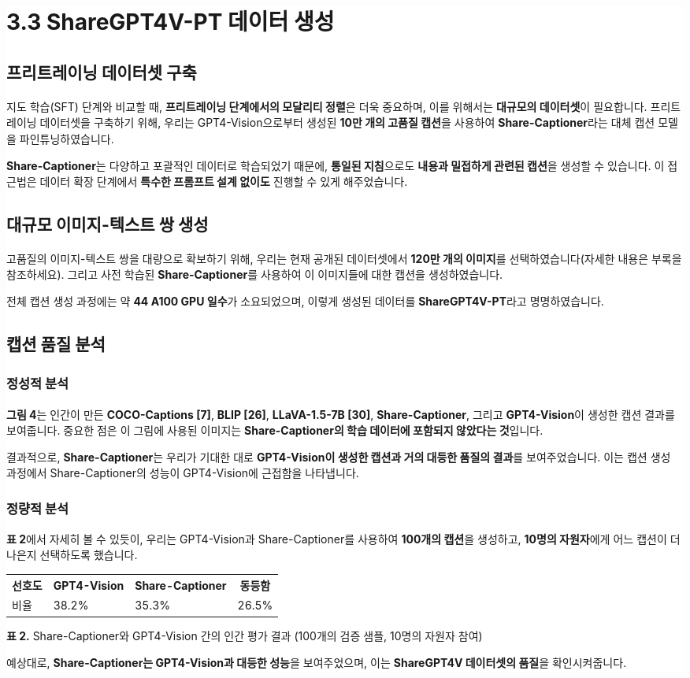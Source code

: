 # 3.3 ShareGPT4V-PT 데이터 생성

## 프리트레이닝 데이터셋 구축

지도 학습(SFT) 단계와 비교할 때, **프리트레이닝 단계에서의 모달리티 정렬**은 더욱 중요하며, 이를 위해서는 **대규모의 데이터셋**이 필요합니다. 프리트레이닝 데이터셋을 구축하기 위해, 우리는 GPT4-Vision으로부터 생성된 **10만 개의 고품질 캡션**을 사용하여 **Share-Captioner**라는 대체 캡션 모델을 파인튜닝하였습니다.

**Share-Captioner**는 다양하고 포괄적인 데이터로 학습되었기 때문에, **통일된 지침**으로도 **내용과 밀접하게 관련된 캡션**을 생성할 수 있습니다. 이 접근법은 데이터 확장 단계에서 **특수한 프롬프트 설계 없이도** 진행할 수 있게 해주었습니다.

## 대규모 이미지-텍스트 쌍 생성

고품질의 이미지-텍스트 쌍을 대량으로 확보하기 위해, 우리는 현재 공개된 데이터셋에서 **120만 개의 이미지**를 선택하였습니다(자세한 내용은 부록을 참조하세요). 그리고 사전 학습된 **Share-Captioner**를 사용하여 이 이미지들에 대한 캡션을 생성하였습니다.

전체 캡션 생성 과정에는 약 **44 A100 GPU 일수**가 소요되었으며, 이렇게 생성된 데이터를 **ShareGPT4V-PT**라고 명명하였습니다.

## 캡션 품질 분석

### 정성적 분석

**그림 4**는 인간이 만든 **COCO-Captions [7]**, **BLIP [26]**, **LLaVA-1.5-7B [30]**, **Share-Captioner**, 그리고 **GPT4-Vision**이 생성한 캡션 결과를 보여줍니다. 중요한 점은 이 그림에 사용된 이미지는 **Share-Captioner의 학습 데이터에 포함되지 않았다는 것**입니다.

결과적으로, **Share-Captioner**는 우리가 기대한 대로 **GPT4-Vision이 생성한 캡션과 거의 대등한 품질의 결과**를 보여주었습니다. 이는 캡션 생성 과정에서 Share-Captioner의 성능이 GPT4-Vision에 근접함을 나타냅니다.

### 정량적 분석

**표 2**에서 자세히 볼 수 있듯이, 우리는 GPT4-Vision과 Share-Captioner를 사용하여 **100개의 캡션**을 생성하고, **10명의 자원자**에게 어느 캡션이 더 나은지 선택하도록 했습니다.

<table>
  <tr>
    <th>선호도</th>
    <th>GPT4-Vision</th>
    <th>Share-Captioner</th>
    <th>동등함</th>
  </tr>
  <tr>
    <td>비율</td>
    <td>38.2%</td>
    <td>35.3%</td>
    <td>26.5%</td>
  </tr>
</table>

**표 2.** Share-Captioner와 GPT4-Vision 간의 인간 평가 결과 (100개의 검증 샘플, 10명의 자원자 참여)

예상대로, **Share-Captioner는 GPT4-Vision과 대등한 성능**을 보여주었으며, 이는 **ShareGPT4V 데이터셋의 품질**을 확인시켜줍니다.
